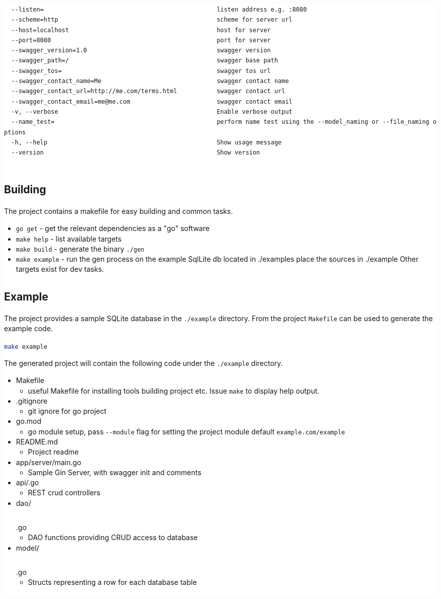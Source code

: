 ```console
  --listen=                                                listen address e.g. :8080
  --scheme=http                                            scheme for server url
  --host=localhost                                         host for server
  --port=8080                                              port for server
  --swagger_version=1.0                                    swagger version
  --swagger_path=/                                         swagger base path
  --swagger_tos=                                           swagger tos url
  --swagger_contact_name=Me                                swagger contact name
  --swagger_contact_url=http://me.com/terms.html           swagger contact url
  --swagger_contact_email=me@me.com                        swagger contact email
  -v, --verbose                                            Enable verbose output
  --name_test=                                             perform name test using the --model_naming or --file_naming options
  -h, --help                                               Show usage message
  --version                                                Show version


```

## Building
The project contains a makefile for easy building and common tasks.
* `go get` - get the relevant dependencies as a "go" software
* `make help` - list available targets
* `make build` - generate the binary `./gen`
* `make example` - run the gen process on the example SqlLite db located in ./examples place the sources in ./example
Other targets exist for dev tasks.

## Example
The project provides a sample SQLite database in the `./example` directory. From the project `Makefile` can be used to generate the example code.
```.bash
make example
```

The generated project will contain the following code under the `./example` directory.
* Makefile
  * useful Makefile for installing tools building project etc. Issue `make` to display help output.
* .gitignore
  * git ignore for go project
* go.mod
  * go module setup, pass `--module` flag for setting the project module default `example.com/example`
* README.md
  * Project readme
* app/server/main.go
  * Sample Gin Server, with swagger init and comments
* api/<table name>.go
  * REST crud controllers
* dao/<table name>.go
  * DAO functions providing CRUD access to database
* model/<table name>.go
  * Structs representing a row for each database table
